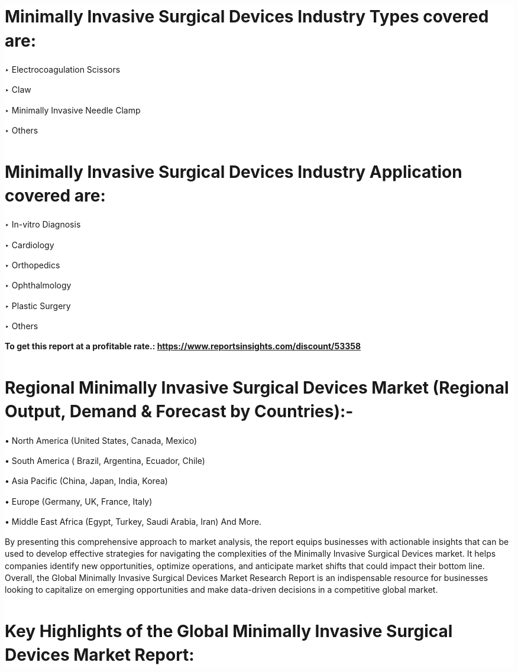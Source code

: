 # <strong>Minimally Invasive Surgical Devices Industry Types covered are:</strong>

‣ Electrocoagulation Scissors

‣ Claw

‣ Minimally Invasive Needle Clamp

‣ Others

# <strong>Minimally Invasive Surgical Devices Industry Application covered are:</strong>

‣ In-vitro Diagnosis

‣ Cardiology

‣ Orthopedics

‣ Ophthalmology

‣ Plastic Surgery

‣ Others

<strong>To get this report at a profitable rate.: <a href=https://www.reportsinsights.com/discount/53358>https://www.reportsinsights.com/discount/53358</a></strong></font>

# <strong>Regional Minimally Invasive Surgical Devices Market (Regional Output, Demand &amp; Forecast by Countries):-</strong>

• North America (United States, Canada, Mexico)

• South America ( Brazil, Argentina, Ecuador, Chile)

• Asia Pacific (China, Japan, India, Korea)

• Europe (Germany, UK, France, Italy)

• Middle East Africa (Egypt, Turkey, Saudi Arabia, Iran) And More.

By presenting this comprehensive approach to market analysis, the report equips businesses with actionable insights that can be used to develop effective strategies for navigating the complexities of the Minimally Invasive Surgical Devices market. It helps companies identify new opportunities, optimize operations, and anticipate market shifts that could impact their bottom line. Overall, the Global Minimally Invasive Surgical Devices Market Research Report is an indispensable resource for businesses looking to capitalize on emerging opportunities and make data-driven decisions in a competitive global market.

# <strong>Key Highlights of the Global Minimally Invasive Surgical Devices Market Report:</strong>
